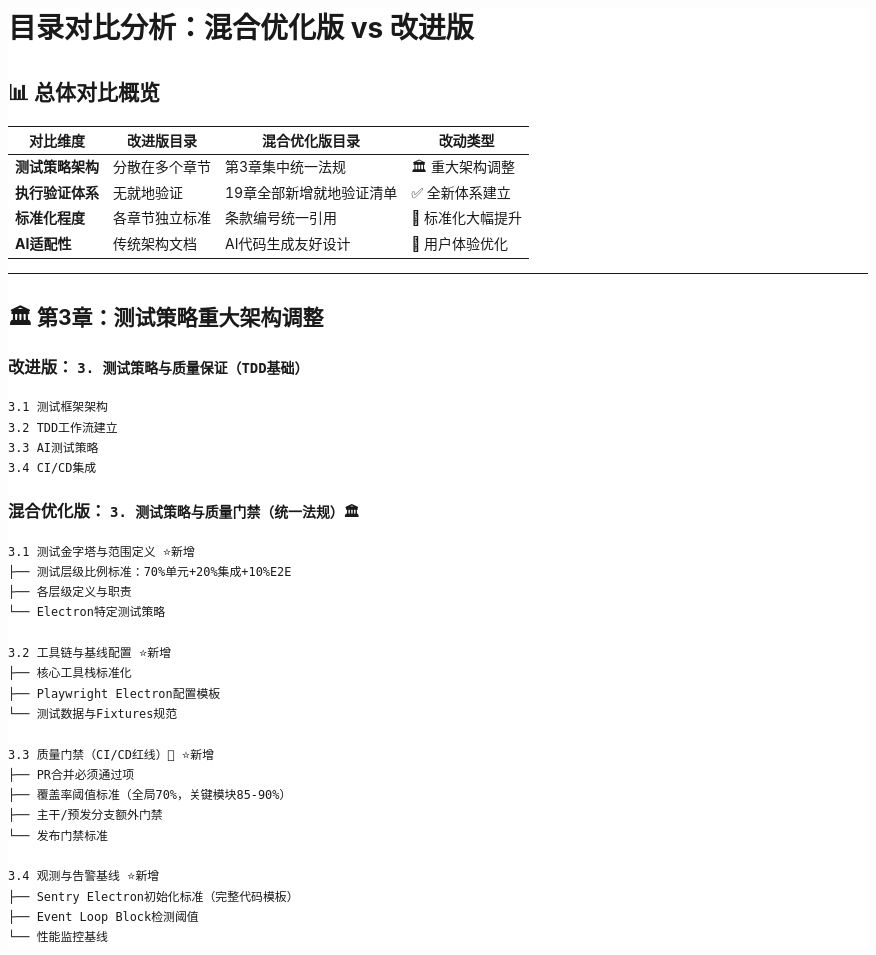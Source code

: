 # 目录对比分析：混合优化版 vs 改进版

## 📊 **总体对比概览**

| 对比维度         | 改进版目录     | 混合优化版目录           | 改动类型          |
| ---------------- | -------------- | ------------------------ | ----------------- |
| **测试策略架构** | 分散在多个章节 | 第3章集中统一法规        | 🏛️ 重大架构调整   |
| **执行验证体系** | 无就地验证     | 19章全部新增就地验证清单 | ✅ 全新体系建立   |
| **标准化程度**   | 各章节独立标准 | 条款编号统一引用         | 🔗 标准化大幅提升 |
| **AI适配性**     | 传统架构文档   | AI代码生成友好设计       | 🤖 用户体验优化   |

---

## 🏛️ **第3章：测试策略重大架构调整**

### **改进版：** `3. 测试策略与质量保证（TDD基础）`

```
3.1 测试框架架构
3.2 TDD工作流建立
3.3 AI测试策略
3.4 CI/CD集成
```

### **混合优化版：** `3. 测试策略与质量门禁（统一法规）🏛️`

```
3.1 测试金字塔与范围定义 ⭐新增
├── 测试层级比例标准：70%单元+20%集成+10%E2E
├── 各层级定义与职责
└── Electron特定测试策略

3.2 工具链与基线配置 ⭐新增
├── 核心工具栈标准化
├── Playwright Electron配置模板
└── 测试数据与Fixtures规范

3.3 质量门禁（CI/CD红线）🚦 ⭐新增
├── PR合并必须通过项
├── 覆盖率阈值标准（全局70%，关键模块85-90%）
├── 主干/预发分支额外门禁
└── 发布门禁标准

3.4 观测与告警基线 ⭐新增
├── Sentry Electron初始化标准（完整代码模板）
├── Event Loop Block检测阈值
└── 性能监控基线
```
